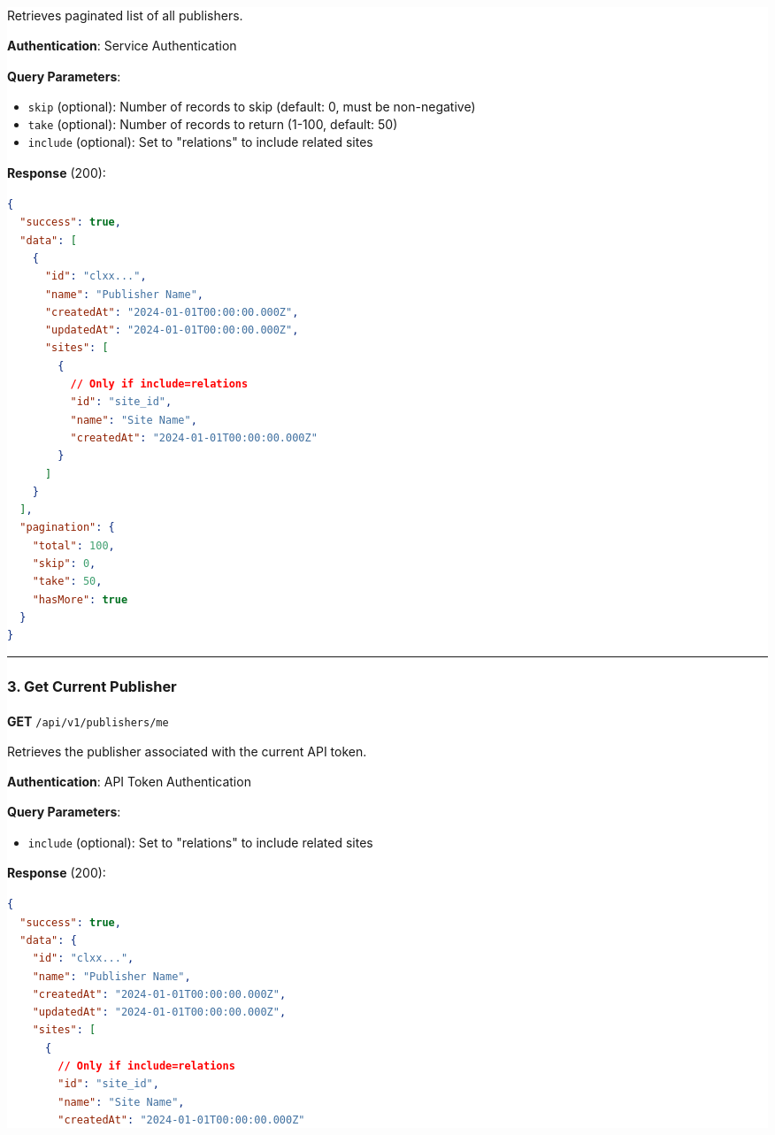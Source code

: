 Retrieves paginated list of all publishers.

**Authentication**: Service Authentication

**Query Parameters**:

- `skip` (optional): Number of records to skip (default: 0, must be non-negative)
- `take` (optional): Number of records to return (1-100, default: 50)
- `include` (optional): Set to "relations" to include related sites

**Response** (200):

```json
{
  "success": true,
  "data": [
    {
      "id": "clxx...",
      "name": "Publisher Name",
      "createdAt": "2024-01-01T00:00:00.000Z",
      "updatedAt": "2024-01-01T00:00:00.000Z",
      "sites": [
        {
          // Only if include=relations
          "id": "site_id",
          "name": "Site Name",
          "createdAt": "2024-01-01T00:00:00.000Z"
        }
      ]
    }
  ],
  "pagination": {
    "total": 100,
    "skip": 0,
    "take": 50,
    "hasMore": true
  }
}
```

---

### 3. Get Current Publisher

**GET** `/api/v1/publishers/me`

Retrieves the publisher associated with the current API token.

**Authentication**: API Token Authentication

**Query Parameters**:

- `include` (optional): Set to "relations" to include related sites

**Response** (200):

```json
{
  "success": true,
  "data": {
    "id": "clxx...",
    "name": "Publisher Name",
    "createdAt": "2024-01-01T00:00:00.000Z",
    "updatedAt": "2024-01-01T00:00:00.000Z",
    "sites": [
      {
        // Only if include=relations
        "id": "site_id",
        "name": "Site Name",
        "createdAt": "2024-01-01T00:00:00.000Z"
```